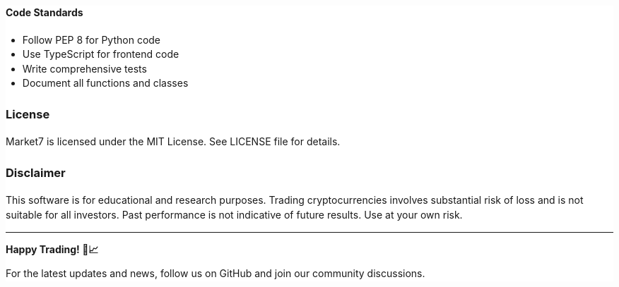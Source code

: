 #### Code Standards
- Follow PEP 8 for Python code
- Use TypeScript for frontend code
- Write comprehensive tests
- Document all functions and classes

### License

Market7 is licensed under the MIT License. See LICENSE file for details.

### Disclaimer

This software is for educational and research purposes. Trading cryptocurrencies involves substantial risk of loss and is not suitable for all investors. Past performance is not indicative of future results. Use at your own risk.

---

**Happy Trading! 🚀📈**

For the latest updates and news, follow us on GitHub and join our community discussions.